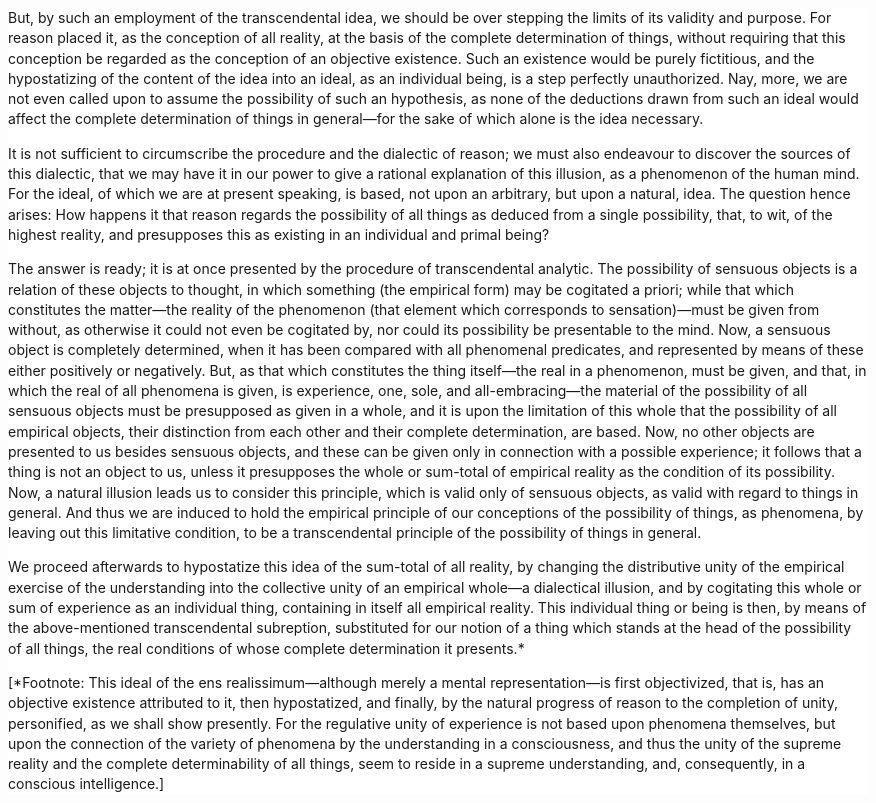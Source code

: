 But, by such an employment of the transcendental idea, we should be over stepping the limits of its validity and purpose. For reason placed it, as the conception of all reality, at the basis of the complete determination of things, without requiring that this conception be regarded as the conception of an objective existence. Such an existence would be purely fictitious, and the hypostatizing of the content of the idea into an ideal, as an individual being, is a step perfectly unauthorized. Nay, more, we are not even called upon to assume the possibility of such an hypothesis, as none of the deductions drawn from such an ideal would affect the complete determination of things in general—for the sake of which alone is the idea necessary.

It is not sufficient to circumscribe the procedure and the dialectic of reason; we must also endeavour to discover the sources of this dialectic, that we may have it in our power to give a rational explanation of this illusion, as a phenomenon of the human mind. For the ideal, of which we are at present speaking, is based, not upon an arbitrary, but upon a natural, idea. The question hence arises: How happens it that reason regards the possibility of all things as deduced from a single possibility, that, to wit, of the highest reality, and presupposes this as existing in an individual and primal being?

The answer is ready; it is at once presented by the procedure of transcendental analytic. The possibility of sensuous objects is a relation of these objects to thought, in which something (the empirical form) may be cogitated a priori; while that which constitutes the matter—the reality of the phenomenon (that element which corresponds to sensation)—must be given from without, as otherwise it could not even be cogitated by, nor could its possibility be presentable to the mind. Now, a sensuous object is completely determined, when it has been compared with all phenomenal predicates, and represented by means of these either positively or negatively. But, as that which constitutes the thing itself—the real in a phenomenon, must be given, and that, in which the real of all phenomena is given, is experience, one, sole, and all-embracing—the material of the possibility of all sensuous objects must be presupposed as given in a whole, and it is upon the limitation of this whole that the possibility of all empirical objects, their distinction from each other and their complete determination, are based. Now, no other objects are presented to us besides sensuous objects, and these can be given only in connection with a possible experience; it follows that a thing is not an object to us, unless it presupposes the whole or sum-total of empirical reality as the condition of its possibility. Now, a natural illusion leads us to consider this principle, which is valid only of sensuous objects, as valid with regard to things in general. And thus we are induced to hold the empirical principle of our conceptions of the possibility of things, as phenomena, by leaving out this limitative condition, to be a transcendental principle of the possibility of things in general.

We proceed afterwards to hypostatize this idea of the sum-total of all reality, by changing the distributive unity of the empirical exercise of the understanding into the collective unity of an empirical whole—a dialectical illusion, and by cogitating this whole or sum of experience as an individual thing, containing in itself all empirical reality. This individual thing or being is then, by means of the above-mentioned transcendental subreption, substituted for our notion of a thing which stands at the head of the possibility of all things, the real conditions of whose complete determination it presents.*

[*Footnote: This ideal of the ens realissimum—although merely a mental representation—is first objectivized, that is, has an objective existence attributed to it, then hypostatized, and finally, by the natural progress of reason to the completion of unity, personified, as we shall show presently. For the regulative unity of experience is not based upon phenomena themselves, but upon the connection of the variety of phenomena by the understanding in a consciousness, and thus the unity of the supreme reality and the complete determinability of all things, seem to reside in a supreme understanding, and, consequently, in a conscious intelligence.]



